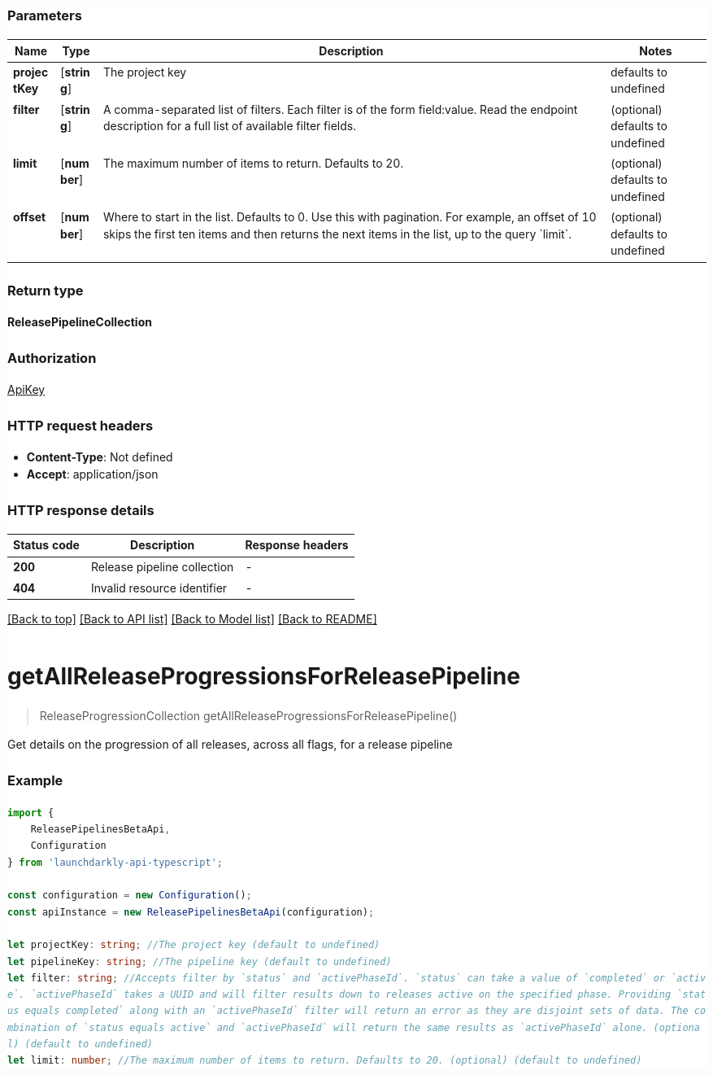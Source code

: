 ### Parameters

|Name | Type | Description  | Notes|
|------------- | ------------- | ------------- | -------------|
| **projectKey** | [**string**] | The project key | defaults to undefined|
| **filter** | [**string**] | A comma-separated list of filters. Each filter is of the form field:value. Read the endpoint description for a full list of available filter fields. | (optional) defaults to undefined|
| **limit** | [**number**] | The maximum number of items to return. Defaults to 20. | (optional) defaults to undefined|
| **offset** | [**number**] | Where to start in the list. Defaults to 0. Use this with pagination. For example, an offset of 10 skips the first ten items and then returns the next items in the list, up to the query &#x60;limit&#x60;. | (optional) defaults to undefined|


### Return type

**ReleasePipelineCollection**

### Authorization

[ApiKey](../README.md#ApiKey)

### HTTP request headers

 - **Content-Type**: Not defined
 - **Accept**: application/json


### HTTP response details
| Status code | Description | Response headers |
|-------------|-------------|------------------|
|**200** | Release pipeline collection |  -  |
|**404** | Invalid resource identifier |  -  |

[[Back to top]](#) [[Back to API list]](../README.md#documentation-for-api-endpoints) [[Back to Model list]](../README.md#documentation-for-models) [[Back to README]](../README.md)

# **getAllReleaseProgressionsForReleasePipeline**
> ReleaseProgressionCollection getAllReleaseProgressionsForReleasePipeline()

Get details on the progression of all releases, across all flags, for a release pipeline

### Example

```typescript
import {
    ReleasePipelinesBetaApi,
    Configuration
} from 'launchdarkly-api-typescript';

const configuration = new Configuration();
const apiInstance = new ReleasePipelinesBetaApi(configuration);

let projectKey: string; //The project key (default to undefined)
let pipelineKey: string; //The pipeline key (default to undefined)
let filter: string; //Accepts filter by `status` and `activePhaseId`. `status` can take a value of `completed` or `active`. `activePhaseId` takes a UUID and will filter results down to releases active on the specified phase. Providing `status equals completed` along with an `activePhaseId` filter will return an error as they are disjoint sets of data. The combination of `status equals active` and `activePhaseId` will return the same results as `activePhaseId` alone. (optional) (default to undefined)
let limit: number; //The maximum number of items to return. Defaults to 20. (optional) (default to undefined)
```